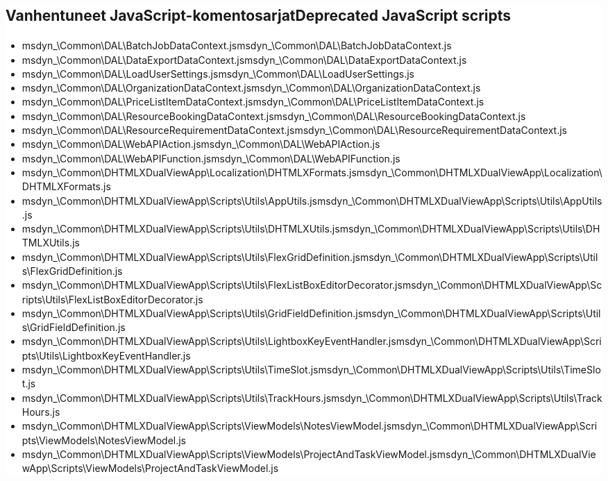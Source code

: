 ## <a name="deprecated-javascript-scripts"></a><span data-ttu-id="6e3a5-349">Vanhentuneet JavaScript-komentosarjat</span><span class="sxs-lookup"><span data-stu-id="6e3a5-349">Deprecated JavaScript scripts</span></span>

- <span data-ttu-id="6e3a5-350">msdyn\_\\Common\\DAL\\BatchJobDataContext.js</span><span class="sxs-lookup"><span data-stu-id="6e3a5-350">msdyn\_\\Common\\DAL\\BatchJobDataContext.js</span></span>
- <span data-ttu-id="6e3a5-351">msdyn\_\\Common\\DAL\\DataExportDataContext.js</span><span class="sxs-lookup"><span data-stu-id="6e3a5-351">msdyn\_\\Common\\DAL\\DataExportDataContext.js</span></span>
- <span data-ttu-id="6e3a5-352">msdyn\_\\Common\\DAL\\LoadUserSettings.js</span><span class="sxs-lookup"><span data-stu-id="6e3a5-352">msdyn\_\\Common\\DAL\\LoadUserSettings.js</span></span>
- <span data-ttu-id="6e3a5-353">msdyn\_\\Common\\DAL\\OrganizationDataContext.js</span><span class="sxs-lookup"><span data-stu-id="6e3a5-353">msdyn\_\\Common\\DAL\\OrganizationDataContext.js</span></span>
- <span data-ttu-id="6e3a5-354">msdyn\_\\Common\\DAL\\PriceListItemDataContext.js</span><span class="sxs-lookup"><span data-stu-id="6e3a5-354">msdyn\_\\Common\\DAL\\PriceListItemDataContext.js</span></span>
- <span data-ttu-id="6e3a5-355">msdyn\_\\Common\\DAL\\ResourceBookingDataContext.js</span><span class="sxs-lookup"><span data-stu-id="6e3a5-355">msdyn\_\\Common\\DAL\\ResourceBookingDataContext.js</span></span>
- <span data-ttu-id="6e3a5-356">msdyn\_\\Common\\DAL\\ResourceRequirementDataContext.js</span><span class="sxs-lookup"><span data-stu-id="6e3a5-356">msdyn\_\\Common\\DAL\\ResourceRequirementDataContext.js</span></span>
- <span data-ttu-id="6e3a5-357">msdyn\_\\Common\\DAL\\WebAPIAction.js</span><span class="sxs-lookup"><span data-stu-id="6e3a5-357">msdyn\_\\Common\\DAL\\WebAPIAction.js</span></span>
- <span data-ttu-id="6e3a5-358">msdyn\_\\Common\\DAL\\WebAPIFunction.js</span><span class="sxs-lookup"><span data-stu-id="6e3a5-358">msdyn\_\\Common\\DAL\\WebAPIFunction.js</span></span>
- <span data-ttu-id="6e3a5-359">msdyn\_\\Common\\DHTMLXDualViewApp\\Localization\\DHTMLXFormats.js</span><span class="sxs-lookup"><span data-stu-id="6e3a5-359">msdyn\_\\Common\\DHTMLXDualViewApp\\Localization\\DHTMLXFormats.js</span></span>
- <span data-ttu-id="6e3a5-360">msdyn\_\\Common\\DHTMLXDualViewApp\\Scripts\\Utils\\AppUtils.js</span><span class="sxs-lookup"><span data-stu-id="6e3a5-360">msdyn\_\\Common\\DHTMLXDualViewApp\\Scripts\\Utils\\AppUtils.js</span></span>
- <span data-ttu-id="6e3a5-361">msdyn\_\\Common\\DHTMLXDualViewApp\\Scripts\\Utils\\DHTMLXUtils.js</span><span class="sxs-lookup"><span data-stu-id="6e3a5-361">msdyn\_\\Common\\DHTMLXDualViewApp\\Scripts\\Utils\\DHTMLXUtils.js</span></span>
- <span data-ttu-id="6e3a5-362">msdyn\_\\Common\\DHTMLXDualViewApp\\Scripts\\Utils\\FlexGridDefinition.js</span><span class="sxs-lookup"><span data-stu-id="6e3a5-362">msdyn\_\\Common\\DHTMLXDualViewApp\\Scripts\\Utils\\FlexGridDefinition.js</span></span>
- <span data-ttu-id="6e3a5-363">msdyn\_\\Common\\DHTMLXDualViewApp\\Scripts\\Utils\\FlexListBoxEditorDecorator.js</span><span class="sxs-lookup"><span data-stu-id="6e3a5-363">msdyn\_\\Common\\DHTMLXDualViewApp\\Scripts\\Utils\\FlexListBoxEditorDecorator.js</span></span>
- <span data-ttu-id="6e3a5-364">msdyn\_\\Common\\DHTMLXDualViewApp\\Scripts\\Utils\\GridFieldDefinition.js</span><span class="sxs-lookup"><span data-stu-id="6e3a5-364">msdyn\_\\Common\\DHTMLXDualViewApp\\Scripts\\Utils\\GridFieldDefinition.js</span></span>
- <span data-ttu-id="6e3a5-365">msdyn\_\\Common\\DHTMLXDualViewApp\\Scripts\\Utils\\LightboxKeyEventHandler.js</span><span class="sxs-lookup"><span data-stu-id="6e3a5-365">msdyn\_\\Common\\DHTMLXDualViewApp\\Scripts\\Utils\\LightboxKeyEventHandler.js</span></span>
- <span data-ttu-id="6e3a5-366">msdyn\_\\Common\\DHTMLXDualViewApp\\Scripts\\Utils\\TimeSlot.js</span><span class="sxs-lookup"><span data-stu-id="6e3a5-366">msdyn\_\\Common\\DHTMLXDualViewApp\\Scripts\\Utils\\TimeSlot.js</span></span>
- <span data-ttu-id="6e3a5-367">msdyn\_\\Common\\DHTMLXDualViewApp\\Scripts\\Utils\\TrackHours.js</span><span class="sxs-lookup"><span data-stu-id="6e3a5-367">msdyn\_\\Common\\DHTMLXDualViewApp\\Scripts\\Utils\\TrackHours.js</span></span>
- <span data-ttu-id="6e3a5-368">msdyn\_\\Common\\DHTMLXDualViewApp\\Scripts\\ViewModels\\NotesViewModel.js</span><span class="sxs-lookup"><span data-stu-id="6e3a5-368">msdyn\_\\Common\\DHTMLXDualViewApp\\Scripts\\ViewModels\\NotesViewModel.js</span></span>
- <span data-ttu-id="6e3a5-369">msdyn\_\\Common\\DHTMLXDualViewApp\\Scripts\\ViewModels\\ProjectAndTaskViewModel.js</span><span class="sxs-lookup"><span data-stu-id="6e3a5-369">msdyn\_\\Common\\DHTMLXDualViewApp\\Scripts\\ViewModels\\ProjectAndTaskViewModel.js</span></span>